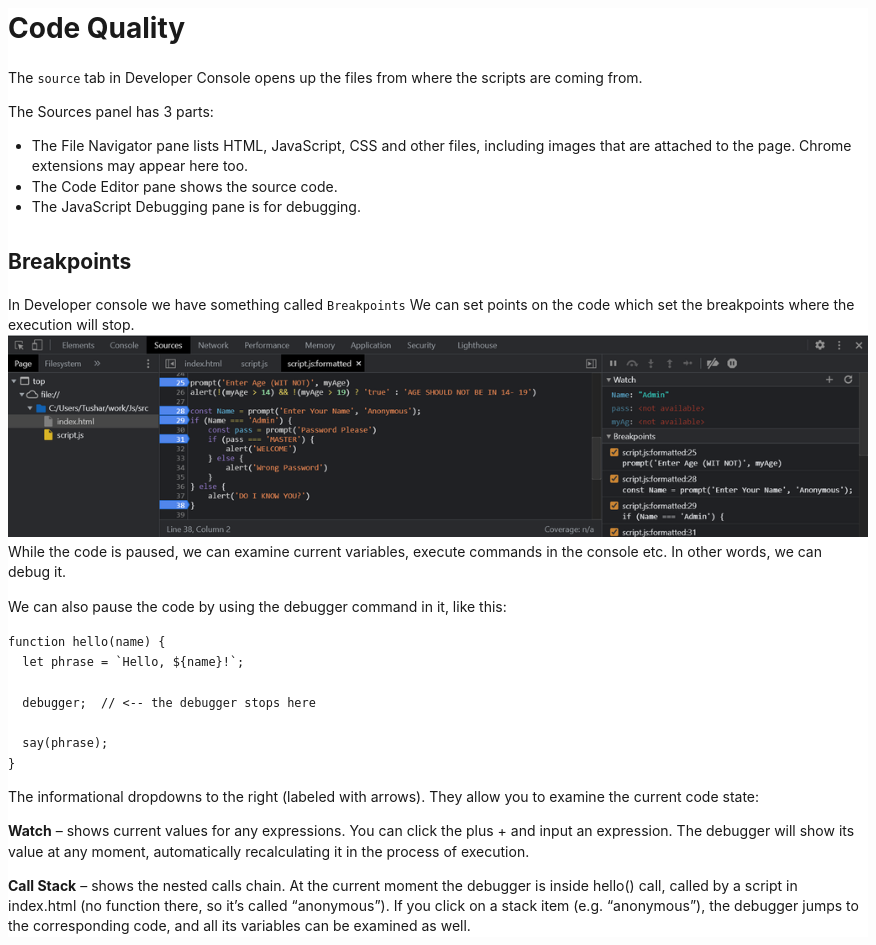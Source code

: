 # Code Quality 
The ```source``` tab in Developer Console opens up the files from where the scripts are coming from. 

The Sources panel has 3 parts:
- The File Navigator pane lists HTML, JavaScript, CSS and other files, including images that are attached to the page. Chrome extensions may appear here too.
- The Code Editor pane shows the source code.
- The JavaScript Debugging pane is for debugging.

## Breakpoints
In Developer console we have something called ```Breakpoints```
We can set points on the code which set the breakpoints where the execution will stop. 
![Breakpoint](./images/Breakpoint.PNG)
While the code is paused, we can examine current variables, execute commands in the console etc. In other words, we can debug it.

We can also pause the code by using the debugger command in it, like this:
```Js
function hello(name) {
  let phrase = `Hello, ${name}!`;

  debugger;  // <-- the debugger stops here

  say(phrase);
}
```

The informational dropdowns to the right (labeled with arrows). They allow you to examine the current code state:

**Watch** – shows current values for any expressions.
You can click the plus + and input an expression. The debugger will show its value at any moment, automatically recalculating it in the process of execution.

**Call Stack** – shows the nested calls chain.
At the current moment the debugger is inside hello() call, called by a script in index.html (no function there, so it’s called “anonymous”).
If you click on a stack item (e.g. “anonymous”), the debugger jumps to the corresponding code, and all its variables can be examined as well.

